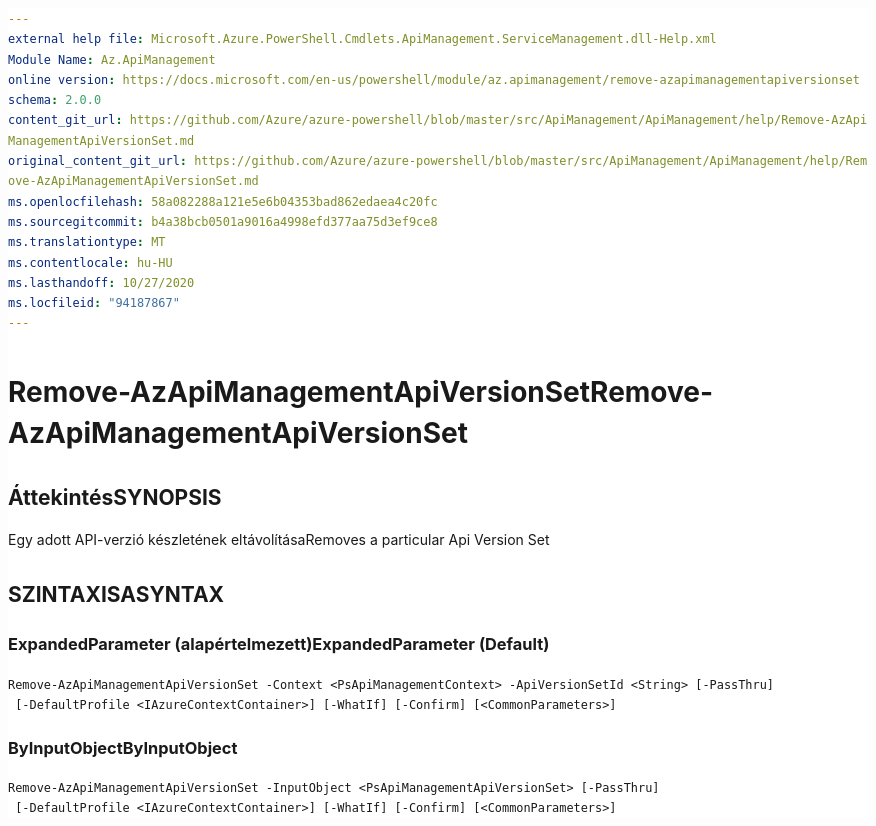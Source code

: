 ```yaml
---
external help file: Microsoft.Azure.PowerShell.Cmdlets.ApiManagement.ServiceManagement.dll-Help.xml
Module Name: Az.ApiManagement
online version: https://docs.microsoft.com/en-us/powershell/module/az.apimanagement/remove-azapimanagementapiversionset
schema: 2.0.0
content_git_url: https://github.com/Azure/azure-powershell/blob/master/src/ApiManagement/ApiManagement/help/Remove-AzApiManagementApiVersionSet.md
original_content_git_url: https://github.com/Azure/azure-powershell/blob/master/src/ApiManagement/ApiManagement/help/Remove-AzApiManagementApiVersionSet.md
ms.openlocfilehash: 58a082288a121e5e6b04353bad862edaea4c20fc
ms.sourcegitcommit: b4a38bcb0501a9016a4998efd377aa75d3ef9ce8
ms.translationtype: MT
ms.contentlocale: hu-HU
ms.lasthandoff: 10/27/2020
ms.locfileid: "94187867"
---
```

# <span data-ttu-id="cc1fe-101">Remove-AzApiManagementApiVersionSet</span><span class="sxs-lookup"><span data-stu-id="cc1fe-101">Remove-AzApiManagementApiVersionSet</span></span>

## <span data-ttu-id="cc1fe-102">Áttekintés</span><span class="sxs-lookup"><span data-stu-id="cc1fe-102">SYNOPSIS</span></span>
<span data-ttu-id="cc1fe-103">Egy adott API-verzió készletének eltávolítása</span><span class="sxs-lookup"><span data-stu-id="cc1fe-103">Removes a particular Api Version Set</span></span>

## <span data-ttu-id="cc1fe-104">SZINTAXISA</span><span class="sxs-lookup"><span data-stu-id="cc1fe-104">SYNTAX</span></span>

### <span data-ttu-id="cc1fe-105">ExpandedParameter (alapértelmezett)</span><span class="sxs-lookup"><span data-stu-id="cc1fe-105">ExpandedParameter (Default)</span></span>
```
Remove-AzApiManagementApiVersionSet -Context <PsApiManagementContext> -ApiVersionSetId <String> [-PassThru]
 [-DefaultProfile <IAzureContextContainer>] [-WhatIf] [-Confirm] [<CommonParameters>]
```

### <span data-ttu-id="cc1fe-106">ByInputObject</span><span class="sxs-lookup"><span data-stu-id="cc1fe-106">ByInputObject</span></span>
```
Remove-AzApiManagementApiVersionSet -InputObject <PsApiManagementApiVersionSet> [-PassThru]
 [-DefaultProfile <IAzureContextContainer>] [-WhatIf] [-Confirm] [<CommonParameters>]
```
